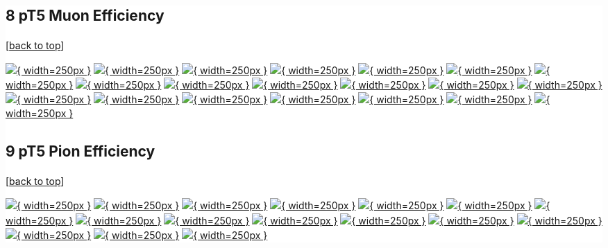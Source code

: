 
## <a name="8"></a> 8 pT5 Muon Efficiency

 [[back to top](#top)]

[![](../mtv/var/pT5_base_13_-1_eff_pt.png){ width=250px }](pT5_base_13_-1_eff_pt.html)
[![](../mtv/var/pT5_base_13_-1_eff_ptzoom.png){ width=250px }](pT5_base_13_-1_eff_ptzoom.html)
[![](../mtv/var/pT5_base_13_-1_eff_ptlow.png){ width=250px }](pT5_base_13_-1_eff_ptlow.html)
[![](../mtv/var/pT5_base_13_-1_eff_ptlowzoom.png){ width=250px }](pT5_base_13_-1_eff_ptlowzoom.html)
[![](../mtv/var/pT5_base_13_-1_eff_ptmtv.png){ width=250px }](pT5_base_13_-1_eff_ptmtv.html)
[![](../mtv/var/pT5_base_13_-1_eff_ptmtvzoom.png){ width=250px }](pT5_base_13_-1_eff_ptmtvzoom.html)
[![](../mtv/var/pT5_base_13_-1_eff_eta.png){ width=250px }](pT5_base_13_-1_eff_eta.html)
[![](../mtv/var/pT5_base_13_-1_eff_etazoom.png){ width=250px }](pT5_base_13_-1_eff_etazoom.html)
[![](../mtv/var/pT5_base_13_-1_eff_etacoarse.png){ width=250px }](pT5_base_13_-1_eff_etacoarse.html)
[![](../mtv/var/pT5_base_13_-1_eff_etacoarsezoom.png){ width=250px }](pT5_base_13_-1_eff_etacoarsezoom.html)
[![](../mtv/var/pT5_base_13_-1_eff_phi.png){ width=250px }](pT5_base_13_-1_eff_phi.html)
[![](../mtv/var/pT5_base_13_-1_eff_phizoom.png){ width=250px }](pT5_base_13_-1_eff_phizoom.html)
[![](../mtv/var/pT5_base_13_-1_eff_phicoarse.png){ width=250px }](pT5_base_13_-1_eff_phicoarse.html)
[![](../mtv/var/pT5_base_13_-1_eff_phicoarsezoom.png){ width=250px }](pT5_base_13_-1_eff_phicoarsezoom.html)
[![](../mtv/var/pT5_base_13_-1_eff_dxy.png){ width=250px }](pT5_base_13_-1_eff_dxy.html)
[![](../mtv/var/pT5_base_13_-1_eff_dxycoarse.png){ width=250px }](pT5_base_13_-1_eff_dxycoarse.html)
[![](../mtv/var/pT5_base_13_-1_eff_dxycoarsezoom.png){ width=250px }](pT5_base_13_-1_eff_dxycoarsezoom.html)
[![](../mtv/var/pT5_base_13_-1_eff_dz.png){ width=250px }](pT5_base_13_-1_eff_dz.html)
[![](../mtv/var/pT5_base_13_-1_eff_dzcoarse.png){ width=250px }](pT5_base_13_-1_eff_dzcoarse.html)
[![](../mtv/var/pT5_base_13_-1_eff_dzcoarsezoom.png){ width=250px }](pT5_base_13_-1_eff_dzcoarsezoom.html)


## <a name="9"></a> 9 pT5 Pion Efficiency

 [[back to top](#top)]

[![](../mtv/var/pT5_base_211_-1_eff_pt.png){ width=250px }](pT5_base_211_-1_eff_pt.html)
[![](../mtv/var/pT5_base_211_-1_eff_ptzoom.png){ width=250px }](pT5_base_211_-1_eff_ptzoom.html)
[![](../mtv/var/pT5_base_211_-1_eff_ptlow.png){ width=250px }](pT5_base_211_-1_eff_ptlow.html)
[![](../mtv/var/pT5_base_211_-1_eff_ptlowzoom.png){ width=250px }](pT5_base_211_-1_eff_ptlowzoom.html)
[![](../mtv/var/pT5_base_211_-1_eff_ptmtv.png){ width=250px }](pT5_base_211_-1_eff_ptmtv.html)
[![](../mtv/var/pT5_base_211_-1_eff_ptmtvzoom.png){ width=250px }](pT5_base_211_-1_eff_ptmtvzoom.html)
[![](../mtv/var/pT5_base_211_-1_eff_eta.png){ width=250px }](pT5_base_211_-1_eff_eta.html)
[![](../mtv/var/pT5_base_211_-1_eff_etazoom.png){ width=250px }](pT5_base_211_-1_eff_etazoom.html)
[![](../mtv/var/pT5_base_211_-1_eff_etacoarse.png){ width=250px }](pT5_base_211_-1_eff_etacoarse.html)
[![](../mtv/var/pT5_base_211_-1_eff_etacoarsezoom.png){ width=250px }](pT5_base_211_-1_eff_etacoarsezoom.html)
[![](../mtv/var/pT5_base_211_-1_eff_phi.png){ width=250px }](pT5_base_211_-1_eff_phi.html)
[![](../mtv/var/pT5_base_211_-1_eff_phizoom.png){ width=250px }](pT5_base_211_-1_eff_phizoom.html)
[![](../mtv/var/pT5_base_211_-1_eff_phicoarse.png){ width=250px }](pT5_base_211_-1_eff_phicoarse.html)
[![](../mtv/var/pT5_base_211_-1_eff_phicoarsezoom.png){ width=250px }](pT5_base_211_-1_eff_phicoarsezoom.html)
[![](../mtv/var/pT5_base_211_-1_eff_dxy.png){ width=250px }](pT5_base_211_-1_eff_dxy.html)
[![](../mtv/var/pT5_base_211_-1_eff_dxycoarse.png){ width=250px }](pT5_base_211_-1_eff_dxycoarse.html)